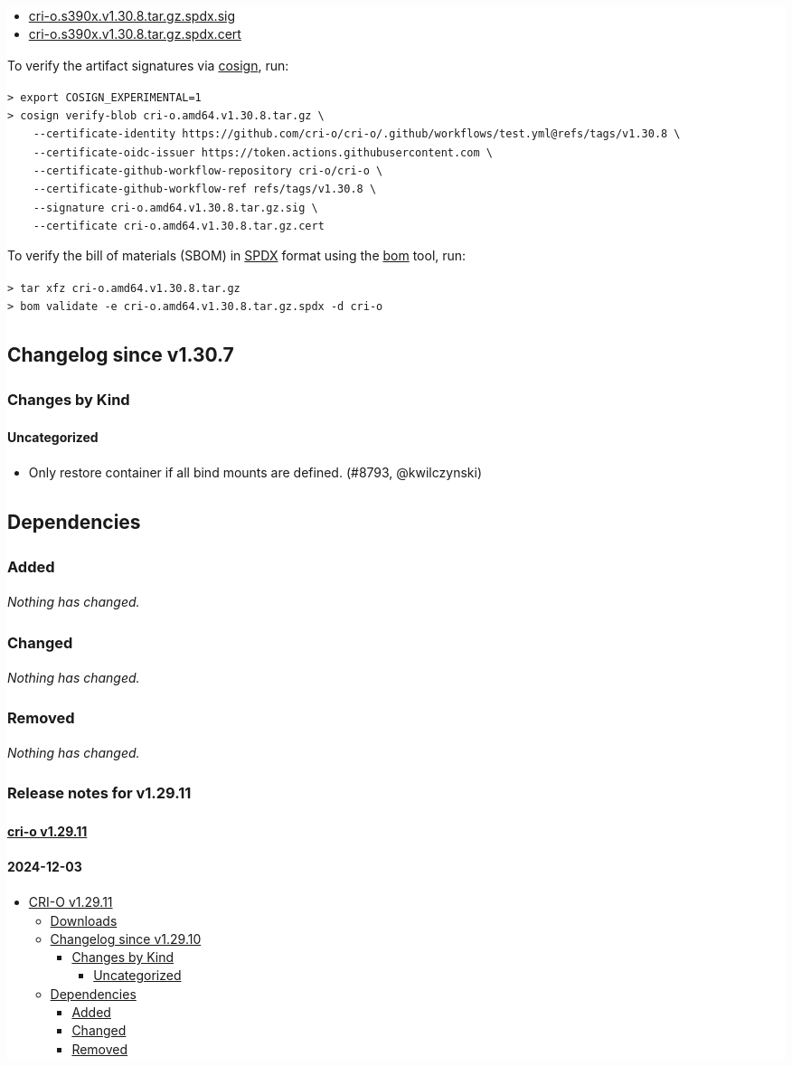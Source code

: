   - [cri-o.s390x.v1.30.8.tar.gz.spdx.sig](https://storage.googleapis.com/cri-o/artifacts/cri-o.s390x.v1.30.8.tar.gz.spdx.sig)
  - [cri-o.s390x.v1.30.8.tar.gz.spdx.cert](https://storage.googleapis.com/cri-o/artifacts/cri-o.s390x.v1.30.8.tar.gz.spdx.cert)

To verify the artifact signatures via [cosign](https://github.com/sigstore/cosign), run:

```console
> export COSIGN_EXPERIMENTAL=1
> cosign verify-blob cri-o.amd64.v1.30.8.tar.gz \
    --certificate-identity https://github.com/cri-o/cri-o/.github/workflows/test.yml@refs/tags/v1.30.8 \
    --certificate-oidc-issuer https://token.actions.githubusercontent.com \
    --certificate-github-workflow-repository cri-o/cri-o \
    --certificate-github-workflow-ref refs/tags/v1.30.8 \
    --signature cri-o.amd64.v1.30.8.tar.gz.sig \
    --certificate cri-o.amd64.v1.30.8.tar.gz.cert
```

To verify the bill of materials (SBOM) in [SPDX](https://spdx.org) format using the [bom](https://sigs.k8s.io/bom) tool, run:

```console
> tar xfz cri-o.amd64.v1.30.8.tar.gz
> bom validate -e cri-o.amd64.v1.30.8.tar.gz.spdx -d cri-o
```

## Changelog since v1.30.7

### Changes by Kind

#### Uncategorized
 - Only restore container if all bind mounts are defined. (#8793, @kwilczynski)

## Dependencies

### Added
_Nothing has changed._

### Changed
_Nothing has changed._

### Removed
_Nothing has changed._
  
### Release notes for v1.29.11  
#### [cri-o v1.29.11](https://github.com/cri-o/cri-o/releases/tag/v1.29.11)  
#### 2024-12-03  
- [CRI-O v1.29.11](#cri-o-v12911)
  - [Downloads](#downloads)
  - [Changelog since v1.29.10](#changelog-since-v12910)
    - [Changes by Kind](#changes-by-kind)
      - [Uncategorized](#uncategorized)
  - [Dependencies](#dependencies)
    - [Added](#added)
    - [Changed](#changed)
    - [Removed](#removed)
